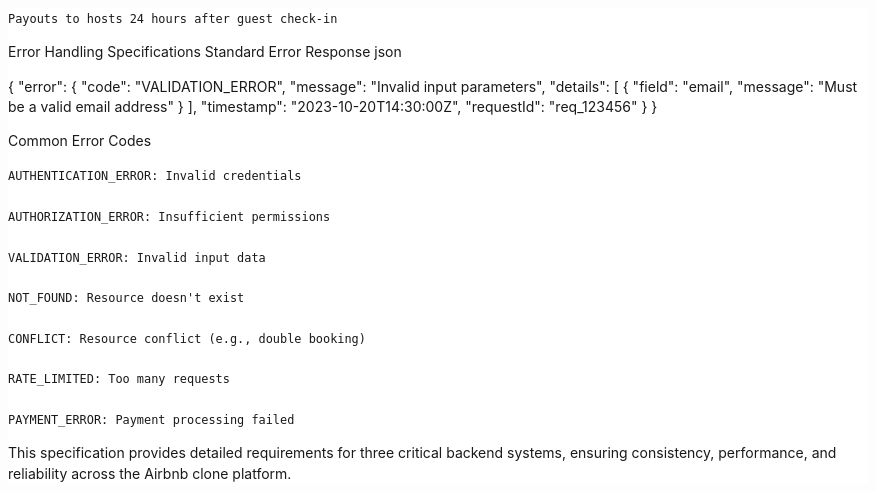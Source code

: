     Payouts to hosts 24 hours after guest check-in

Error Handling Specifications
Standard Error Response
json

{
  "error": {
    "code": "VALIDATION_ERROR",
    "message": "Invalid input parameters",
    "details": [
      {
        "field": "email",
        "message": "Must be a valid email address"
      }
    ],
    "timestamp": "2023-10-20T14:30:00Z",
    "requestId": "req_123456"
  }
}

Common Error Codes

    AUTHENTICATION_ERROR: Invalid credentials

    AUTHORIZATION_ERROR: Insufficient permissions

    VALIDATION_ERROR: Invalid input data

    NOT_FOUND: Resource doesn't exist

    CONFLICT: Resource conflict (e.g., double booking)

    RATE_LIMITED: Too many requests

    PAYMENT_ERROR: Payment processing failed

This specification provides detailed requirements for three critical backend systems, ensuring consistency, performance, and reliability across the Airbnb clone platform.

